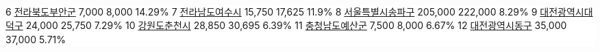   <tr class="item">
    <td>6</td>
    <td><a href="/apt/전라북도부안군">전라북도부안군</a></td>
    <td>7,000</td>
    <td>8,000</td>
    <td>14.29%</td>
  </tr>

  <tr class="item">
    <td>7</td>
    <td><a href="/apt/전라남도여수시">전라남도여수시</a></td>
    <td>15,750</td>
    <td>17,625</td>
    <td>11.9%</td>
  </tr>

  <tr class="item">
    <td>8</td>
    <td><a href="/apt/서울특별시송파구">서울특별시송파구</a></td>
    <td>205,000</td>
    <td>222,000</td>
    <td>8.29%</td>
  </tr>

  <tr class="item">
    <td>9</td>
    <td><a href="/apt/대전광역시대덕구">대전광역시대덕구</a></td>
    <td>24,000</td>
    <td>25,750</td>
    <td>7.29%</td>
  </tr>

  <tr class="item">
    <td>10</td>
    <td><a href="/apt/강원도춘천시">강원도춘천시</a></td>
    <td>28,850</td>
    <td>30,695</td>
    <td>6.39%</td>
  </tr>

  <tr class="item">
    <td>11</td>
    <td><a href="/apt/충청남도예산군">충청남도예산군</a></td>
    <td>7,500</td>
    <td>8,000</td>
    <td>6.67%</td>
  </tr>

  <tr class="item">
    <td>12</td>
    <td><a href="/apt/대전광역시동구">대전광역시동구</a></td>
    <td>35,000</td>
    <td>37,000</td>
    <td>5.71%</td>
  </tr>
